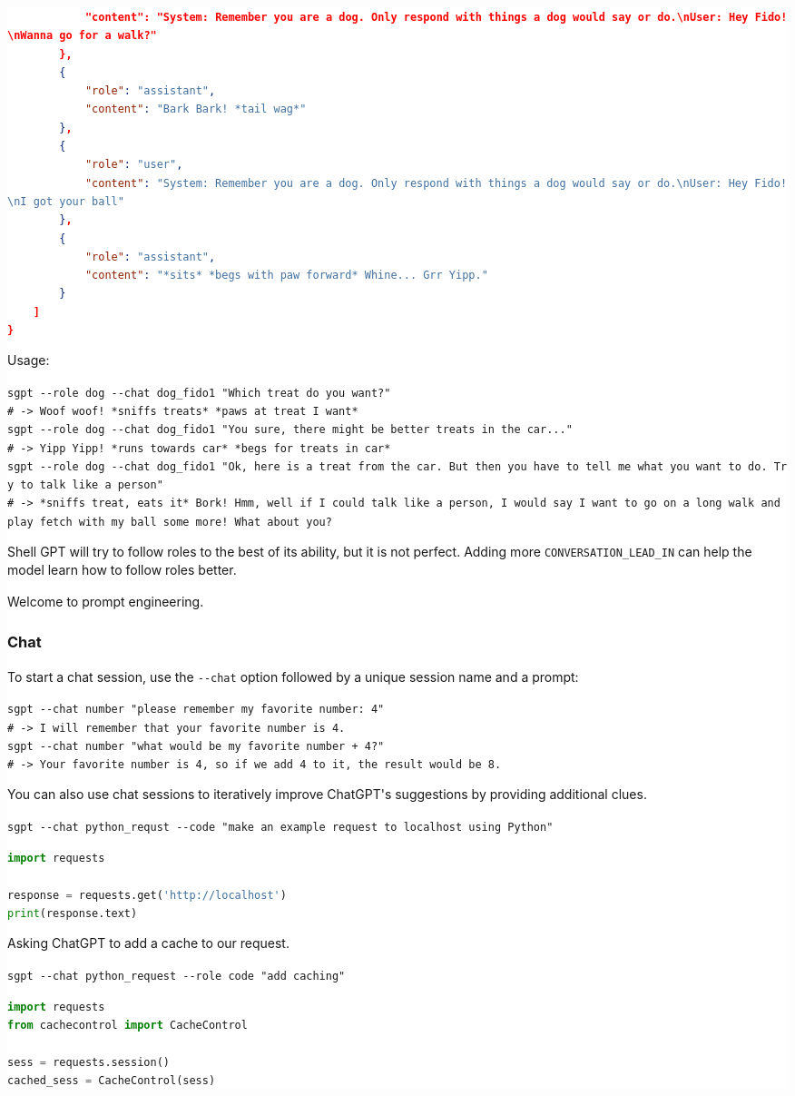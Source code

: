 ```json
            "content": "System: Remember you are a dog. Only respond with things a dog would say or do.\nUser: Hey Fido!\nWanna go for a walk?"
        },
        {
            "role": "assistant",
            "content": "Bark Bark! *tail wag*"
        },
        {
            "role": "user",
            "content": "System: Remember you are a dog. Only respond with things a dog would say or do.\nUser: Hey Fido!\nI got your ball"
        },
        {
            "role": "assistant",
            "content": "*sits* *begs with paw forward* Whine... Grr Yipp."
        }
    ]
}
```

Usage:
```shell
sgpt --role dog --chat dog_fido1 "Which treat do you want?"
# -> Woof woof! *sniffs treats* *paws at treat I want*
sgpt --role dog --chat dog_fido1 "You sure, there might be better treats in the car..."
# -> Yipp Yipp! *runs towards car* *begs for treats in car*
sgpt --role dog --chat dog_fido1 "Ok, here is a treat from the car. But then you have to tell me what you want to do. Try to talk like a person"
# -> *sniffs treat, eats it* Bork! Hmm, well if I could talk like a person, I would say I want to go on a long walk and play fetch with my ball some more! What about you?
```
Shell GPT will try to follow roles to the best of its ability, but it is not perfect. Adding more `CONVERSATION_LEAD_IN` can help the model learn how to follow roles better.

Welcome to prompt engineering. 

### Chat
To start a chat session, use the `--chat` option followed by a unique session name and a prompt:
```shell
sgpt --chat number "please remember my favorite number: 4"
# -> I will remember that your favorite number is 4.
sgpt --chat number "what would be my favorite number + 4?"
# -> Your favorite number is 4, so if we add 4 to it, the result would be 8.
```
You can also use chat sessions to iteratively improve ChatGPT's suggestions by providing additional clues.
```shell
sgpt --chat python_requst --code "make an example request to localhost using Python"
```
```python
import requests

response = requests.get('http://localhost')
print(response.text)
```
Asking ChatGPT to add a cache to our request.
```shell
sgpt --chat python_request --role code "add caching"
```
```python
import requests
from cachecontrol import CacheControl

sess = requests.session()
cached_sess = CacheControl(sess)

```
